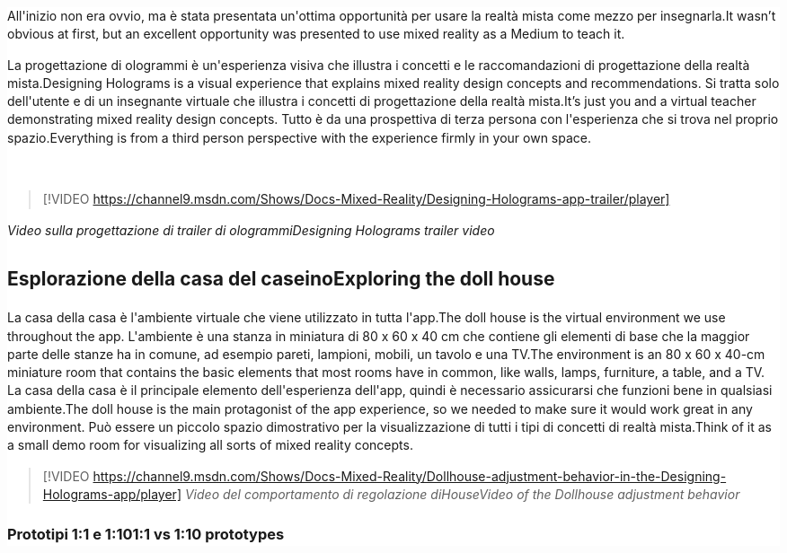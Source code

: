 <span data-ttu-id="3ca88-123">All'inizio non era ovvio, ma è stata presentata un'ottima opportunità per usare la realtà mista come mezzo per insegnarla.</span><span class="sxs-lookup"><span data-stu-id="3ca88-123">It wasn’t obvious at first, but an excellent opportunity was presented to use mixed reality as a Medium to teach it.</span></span>

<span data-ttu-id="3ca88-124">La progettazione di ologrammi è un'esperienza visiva che illustra i concetti e le raccomandazioni di progettazione della realtà mista.</span><span class="sxs-lookup"><span data-stu-id="3ca88-124">Designing Holograms is a visual experience that explains mixed reality design concepts and recommendations.</span></span> <span data-ttu-id="3ca88-125">Si tratta solo dell'utente e di un insegnante virtuale che illustra i concetti di progettazione della realtà mista.</span><span class="sxs-lookup"><span data-stu-id="3ca88-125">It’s just you and a virtual teacher demonstrating mixed reality design concepts.</span></span> <span data-ttu-id="3ca88-126">Tutto è da una prospettiva di terza persona con l'esperienza che si trova nel proprio spazio.</span><span class="sxs-lookup"><span data-stu-id="3ca88-126">Everything is from a third person perspective with the experience firmly in your own space.</span></span>

<br>

> [!VIDEO https://channel9.msdn.com/Shows/Docs-Mixed-Reality/Designing-Holograms-app-trailer/player]

<span data-ttu-id="3ca88-127">*Video sulla progettazione di trailer di ologrammi*</span><span class="sxs-lookup"><span data-stu-id="3ca88-127">*Designing Holograms trailer video*</span></span>

## <a name="exploring-the-doll-house"></a><span data-ttu-id="3ca88-128">Esplorazione della casa del caseino</span><span class="sxs-lookup"><span data-stu-id="3ca88-128">Exploring the doll house</span></span>

<span data-ttu-id="3ca88-129">La casa della casa è l'ambiente virtuale che viene utilizzato in tutta l'app.</span><span class="sxs-lookup"><span data-stu-id="3ca88-129">The doll house is the virtual environment we use throughout the app.</span></span> <span data-ttu-id="3ca88-130">L'ambiente è una stanza in miniatura di 80 x 60 x 40 cm che contiene gli elementi di base che la maggior parte delle stanze ha in comune, ad esempio pareti, lampioni, mobili, un tavolo e una TV.</span><span class="sxs-lookup"><span data-stu-id="3ca88-130">The environment is an 80 x 60 x 40-cm miniature room that contains the basic elements that most rooms have in common, like walls, lamps, furniture, a table, and a TV.</span></span> <span data-ttu-id="3ca88-131">La casa della casa è il principale elemento dell'esperienza dell'app, quindi è necessario assicurarsi che funzioni bene in qualsiasi ambiente.</span><span class="sxs-lookup"><span data-stu-id="3ca88-131">The doll house is the main protagonist of the app experience, so we needed to make sure it would work great in any environment.</span></span> <span data-ttu-id="3ca88-132">Può essere un piccolo spazio dimostrativo per la visualizzazione di tutti i tipi di concetti di realtà mista.</span><span class="sxs-lookup"><span data-stu-id="3ca88-132">Think of it as a small demo room for visualizing all sorts of mixed reality concepts.</span></span>

> [!VIDEO https://channel9.msdn.com/Shows/Docs-Mixed-Reality/Dollhouse-adjustment-behavior-in-the-Designing-Holograms-app/player]
<span data-ttu-id="3ca88-133">*Video del comportamento di regolazione diHouse*</span><span class="sxs-lookup"><span data-stu-id="3ca88-133">*Video of the Dollhouse adjustment behavior*</span></span>

### <a name="11-vs-110-prototypes"></a><span data-ttu-id="3ca88-134">Prototipi 1:1 e 1:10</span><span class="sxs-lookup"><span data-stu-id="3ca88-134">1:1 vs 1:10 prototypes</span></span>
